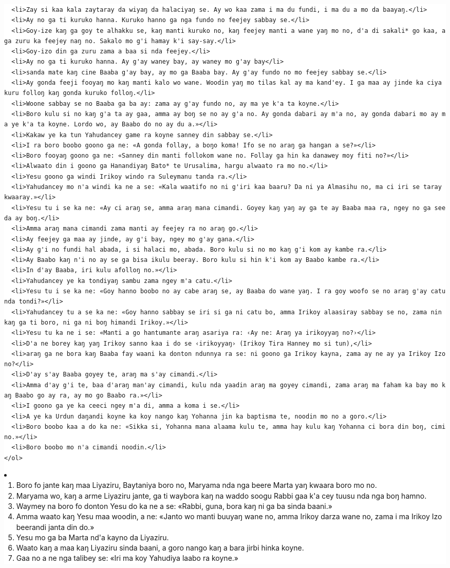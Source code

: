       <li>Zay si kaa kala zaytaray da wiyaŋ da halaciyaŋ se. Ay wo kaa zama i ma du fundi, i ma du a mo da baayaŋ.</li>
      <li>Ay no ga ti kuruko hanna. Kuruko hanno ga nga fundo no feejey sabbay se.</li>
      <li>Goy-ize kaŋ ga goy te alhakku se, kaŋ manti kuruko no, kaŋ feejey manti a wane yaŋ mo no, d'a di sakali* go kaa, a ga zuru ka feejey naŋ no. Sakalo mo g'i hamay k'i say-say.</li>
      <li>Goy-izo din ga zuru zama a baa si nda feejey.</li>
      <li>Ay no ga ti kuruko hanna. Ay g'ay waney bay, ay waney mo g'ay bay</li>
      <li>sanda mate kaŋ cine Baaba g'ay bay, ay mo ga Baaba bay. Ay g'ay fundo no mo feejey sabbay se.</li>
      <li>Ay gonda feeji fooyaŋ mo kaŋ manti kalo wo wane. Woodin yaŋ mo tilas kal ay ma kand'ey. I ga maa ay jinde ka ciya kuru folloŋ kaŋ gonda kuruko folloŋ.</li>
      <li>Woone sabbay se no Baaba ga ba ay: zama ay g'ay fundo no, ay ma ye k'a ta koyne.</li>
      <li>Boro kulu si no kaŋ g'a ta ay gaa, amma ay boŋ se no ay g'a no. Ay gonda dabari ay m'a no, ay gonda dabari mo ay ma ye k'a ta koyne. Lordo wo, ay Baabo do no ay du a.»</li>
      <li>Kakaw ye ka tun Yahudancey game ra koyne sanney din sabbay se.</li>
      <li>I ra boro boobo goono ga ne: «A gonda follay, a boŋo koma! Ifo se no araŋ ga hangan a se?»</li>
      <li>Boro fooyaŋ goono ga ne: «Sanney din manti follokom wane no. Follay ga hin ka danawey moy fiti no?»</li>
      <li>Alwaato din i goono ga Hanandiyaŋ Bato* te Urusalima, hargu alwaato ra mo no.</li>
      <li>Yesu goono ga windi Irikoy windo ra Suleymanu tanda ra.</li>
      <li>Yahudancey mo n'a windi ka ne a se: «Kala waatifo no ni g'iri kaa baaru? Da ni ya Almasihu no, ma ci iri se taray kwaaray.»</li>
      <li>Yesu tu i se ka ne: «Ay ci araŋ se, amma araŋ mana cimandi. Goyey kaŋ yaŋ ay ga te ay Baaba maa ra, ngey no ga seeda ay boŋ.</li>
      <li>Amma araŋ mana cimandi zama manti ay feejey ra no araŋ go.</li>
      <li>Ay feejey ga maa ay jinde, ay g'i bay, ngey mo g'ay gana.</li>
      <li>Ay g'i no fundi hal abada, i si halaci mo, abada. Boro kulu si no mo kaŋ g'i kom ay kambe ra.</li>
      <li>Ay Baabo kaŋ n'i no ay se ga bisa ikulu beeray. Boro kulu si hin k'i kom ay Baabo kambe ra.</li>
      <li>In d'ay Baaba, iri kulu afolloŋ no.»</li>
      <li>Yahudancey ye ka tondiyaŋ sambu zama ngey m'a catu.</li>
      <li>Yesu tu i se ka ne: «Goy hanno boobo no ay cabe araŋ se, ay Baaba do wane yaŋ. I ra goy woofo se no araŋ g'ay catu nda tondi?»</li>
      <li>Yahudancey tu a se ka ne: «Goy hanno sabbay se iri si ga ni catu bo, amma Irikoy alaasiray sabbay se no, zama nin kaŋ ga ti boro, ni ga ni boŋ himandi Irikoy.»</li>
      <li>Yesu tu ka ne i se: «Manti a go hantumante araŋ asariya ra: ‹Ay ne: Araŋ ya irikoyyaŋ no?›</li>
      <li>D'a ne borey kaŋ yaŋ Irikoy sanno kaa i do se ‹irikoyyaŋ› (Irikoy Tira Hanney mo si tun),</li>
      <li>araŋ ga ne bora kaŋ Baaba fay waani ka donton ndunnya ra se: ni goono ga Irikoy kayna, zama ay ne ay ya Irikoy Izo no?</li>
      <li>D'ay s'ay Baaba goyey te, araŋ ma s'ay cimandi.</li>
      <li>Amma d'ay g'i te, baa d'araŋ man'ay cimandi, kulu nda yaadin araŋ ma goyey cimandi, zama araŋ ma faham ka bay mo kaŋ Baabo go ay ra, ay mo go Baabo ra.»</li>
      <li>I goono ga ye ka ceeci ngey m'a di, amma a koma i se.</li>
      <li>A ye ka Urdun daŋandi koyne ka koy nango kaŋ Yohanna jin ka baptisma te, noodin mo no a goro.</li>
      <li>Boro boobo kaa a do ka ne: «Sikka si, Yohanna mana alaama kulu te, amma hay kulu kaŋ Yohanna ci bora din boŋ, cimi no.»</li>
      <li>Boro boobo mo n'a cimandi noodin.</li>
    </ol>
  </li>
  <li>
    <ol>
      <li>Boro fo jante kaŋ maa Liyaziru, Baytaniya boro no, Maryama nda nga beere Marta yaŋ kwaara boro mo no.</li>
      <li>Maryama wo, kaŋ a arme Liyaziru jante, ga ti waybora kaŋ na waddo soogu Rabbi gaa k'a cey tuusu nda nga boŋ hamno.</li>
      <li>Waymey na boro fo donton Yesu do ka ne a se: «Rabbi, guna, bora kaŋ ni ga ba sinda baani.»</li>
      <li>Amma waato kaŋ Yesu maa woodin, a ne: «Janto wo manti buuyaŋ wane no, amma Irikoy darza wane no, zama i ma Irikoy Izo beerandi janta din do.»</li>
      <li>Yesu mo ga ba Marta nd'a kayno da Liyaziru.</li>
      <li>Waato kaŋ a maa kaŋ Liyaziru sinda baani, a goro nango kaŋ a bara jirbi hinka koyne.</li>
      <li>Gaa no a ne nga talibey se: «Iri ma koy Yahudiya laabo ra koyne.»</li>